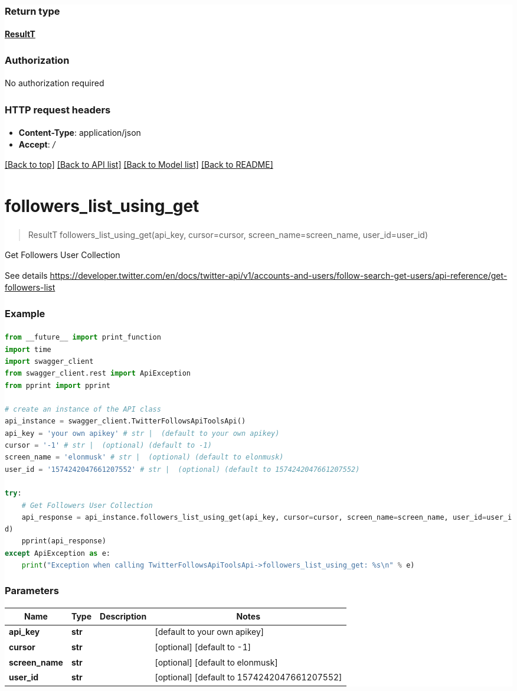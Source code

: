 ### Return type

[**ResultT**](ResultT.md)

### Authorization

No authorization required

### HTTP request headers

 - **Content-Type**: application/json
 - **Accept**: */*

[[Back to top]](#) [[Back to API list]](../README.md#documentation-for-api-endpoints) [[Back to Model list]](../README.md#documentation-for-models) [[Back to README]](../README.md)

# **followers_list_using_get**
> ResultT followers_list_using_get(api_key, cursor=cursor, screen_name=screen_name, user_id=user_id)

Get Followers User Collection

See details https://developer.twitter.com/en/docs/twitter-api/v1/accounts-and-users/follow-search-get-users/api-reference/get-followers-list

### Example
```python
from __future__ import print_function
import time
import swagger_client
from swagger_client.rest import ApiException
from pprint import pprint

# create an instance of the API class
api_instance = swagger_client.TwitterFollowsApiToolsApi()
api_key = 'your own apikey' # str |  (default to your own apikey)
cursor = '-1' # str |  (optional) (default to -1)
screen_name = 'elonmusk' # str |  (optional) (default to elonmusk)
user_id = '1574242047661207552' # str |  (optional) (default to 1574242047661207552)

try:
    # Get Followers User Collection
    api_response = api_instance.followers_list_using_get(api_key, cursor=cursor, screen_name=screen_name, user_id=user_id)
    pprint(api_response)
except ApiException as e:
    print("Exception when calling TwitterFollowsApiToolsApi->followers_list_using_get: %s\n" % e)
```

### Parameters

Name | Type | Description  | Notes
------------- | ------------- | ------------- | -------------
 **api_key** | **str**|  | [default to your own apikey]
 **cursor** | **str**|  | [optional] [default to -1]
 **screen_name** | **str**|  | [optional] [default to elonmusk]
 **user_id** | **str**|  | [optional] [default to 1574242047661207552]
